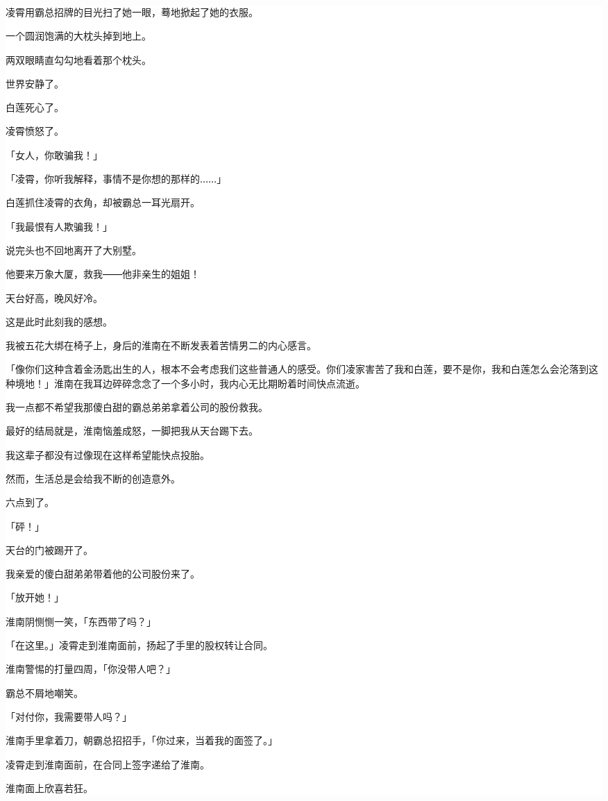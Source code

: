 凌霄用霸总招牌的目光扫了她一眼，蓦地掀起了她的衣服。

一个圆润饱满的大枕头掉到地上。

两双眼睛直勾勾地看着那个枕头。

世界安静了。

白莲死心了。

凌霄愤怒了。

「女人，你敢骗我！」

「凌霄，你听我解释，事情不是你想的那样的……」

白莲抓住凌霄的衣角，却被霸总一耳光扇开。

「我最恨有人欺骗我！」

说完头也不回地离开了大别墅。

他要来万象大厦，救我——他非亲生的姐姐！

天台好高，晚风好冷。

这是此时此刻我的感想。

我被五花大绑在椅子上，身后的淮南在不断发表着苦情男二的内心感言。

「像你们这种含着金汤匙出生的人，根本不会考虑我们这些普通人的感受。你们凌家害苦了我和白莲，要不是你，我和白莲怎么会沦落到这种境地！」淮南在我耳边碎碎念念了一个多小时，我内心无比期盼着时间快点流逝。

我一点都不希望我那傻白甜的霸总弟弟拿着公司的股份救我。

最好的结局就是，淮南恼羞成怒，一脚把我从天台踢下去。

我这辈子都没有过像现在这样希望能快点投胎。

然而，生活总是会给我不断的创造意外。

六点到了。

「砰！」

天台的门被踢开了。

我亲爱的傻白甜弟弟带着他的公司股份来了。

「放开她！」

淮南阴恻恻一笑，「东西带了吗？」

「在这里。」凌霄走到淮南面前，扬起了手里的股权转让合同。

淮南警惕的打量四周，「你没带人吧？」

霸总不屑地嘲笑。

「对付你，我需要带人吗？」

淮南手里拿着刀，朝霸总招招手，「你过来，当着我的面签了。」

凌霄走到淮南面前，在合同上签字递给了淮南。

淮南面上欣喜若狂。

